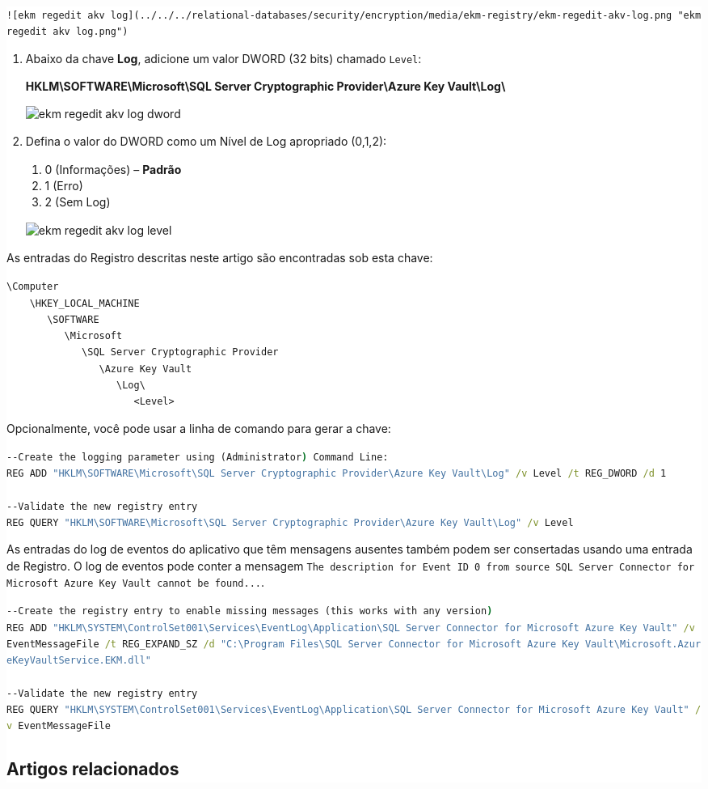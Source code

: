     ![ekm regedit akv log](../../../relational-databases/security/encryption/media/ekm-registry/ekm-regedit-akv-log.png "ekm regedit akv log.png")  

1. Abaixo da chave **Log**, adicione um valor DWORD (32 bits) chamado `Level`:

    **HKLM\SOFTWARE\Microsoft\SQL Server Cryptographic Provider\Azure Key Vault\\Log\\**

    ![ekm regedit akv log dword](../../../relational-databases/security/encryption/media/ekm-registry/ekm-regedit-akv-log-dword.png "ekm regedit akv log dword")  

1. Defina o valor do DWORD como um Nível de Log apropriado (0,1,2):
   1. 0 (Informações) – **Padrão**
   1. 1 (Erro)
   1. 2 (Sem Log)

   ![ekm regedit akv log level](../../../relational-databases/security/encryption/media/ekm-registry/ekm-regedit-akv-log-level.png "ekm regedit akv log level")  

As entradas do Registro descritas neste artigo são encontradas sob esta chave:

```console
\Computer
    \HKEY_LOCAL_MACHINE
       \SOFTWARE
          \Microsoft
             \SQL Server Cryptographic Provider
                \Azure Key Vault
                   \Log\
                      <Level>
```

Opcionalmente, você pode usar a linha de comando para gerar a chave:

```cmd
--Create the logging parameter using (Administrator) Command Line:
REG ADD "HKLM\SOFTWARE\Microsoft\SQL Server Cryptographic Provider\Azure Key Vault\Log" /v Level /t REG_DWORD /d 1 

--Validate the new registry entry
REG QUERY "HKLM\SOFTWARE\Microsoft\SQL Server Cryptographic Provider\Azure Key Vault\Log" /v Level
```

As entradas do log de eventos do aplicativo que têm mensagens ausentes também podem ser consertadas usando uma entrada de Registro. O log de eventos pode conter a mensagem `The description for Event ID 0 from source SQL Server Connector for Microsoft Azure Key Vault cannot be found...`.  

```cmd
--Create the registry entry to enable missing messages (this works with any version)
REG ADD "HKLM\SYSTEM\ControlSet001\Services\EventLog\Application\SQL Server Connector for Microsoft Azure Key Vault" /v EventMessageFile /t REG_EXPAND_SZ /d "C:\Program Files\SQL Server Connector for Microsoft Azure Key Vault\Microsoft.AzureKeyVaultService.EKM.dll"

--Validate the new registry entry
REG QUERY "HKLM\SYSTEM\ControlSet001\Services\EventLog\Application\SQL Server Connector for Microsoft Azure Key Vault" /v EventMessageFile
```

## <a name="related-articles"></a>Artigos relacionados
